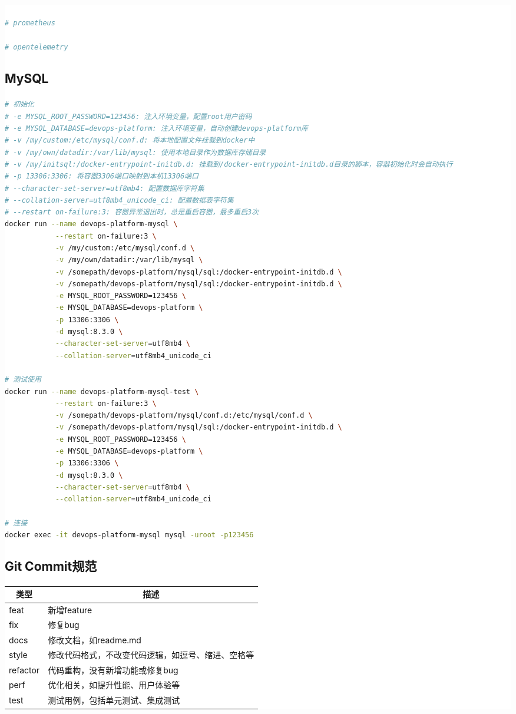 ```bash

# prometheus

# opentelemetry
```

## MySQL
```bash
# 初始化
# -e MYSQL_ROOT_PASSWORD=123456: 注入环境变量，配置root用户密码
# -e MYSQL_DATABASE=devops-platform: 注入环境变量，自动创建devops-platform库
# -v /my/custom:/etc/mysql/conf.d: 将本地配置文件挂载到docker中
# -v /my/own/datadir:/var/lib/mysql: 使用本地目录作为数据库存储目录
# -v /my/initsql:/docker-entrypoint-initdb.d: 挂载到/docker-entrypoint-initdb.d目录的脚本，容器初始化时会自动执行
# -p 13306:3306: 将容器3306端口映射到本机13306端口
# --character-set-server=utf8mb4: 配置数据库字符集
# --collation-server=utf8mb4_unicode_ci: 配置数据表字符集
# --restart on-failure:3: 容器异常退出时，总是重启容器，最多重启3次
docker run --name devops-platform-mysql \
            --restart on-failure:3 \
            -v /my/custom:/etc/mysql/conf.d \
            -v /my/own/datadir:/var/lib/mysql \
            -v /somepath/devops-platform/mysql/sql:/docker-entrypoint-initdb.d \
            -v /somepath/devops-platform/mysql/sql:/docker-entrypoint-initdb.d \
            -e MYSQL_ROOT_PASSWORD=123456 \
            -e MYSQL_DATABASE=devops-platform \
            -p 13306:3306 \
            -d mysql:8.3.0 \
            --character-set-server=utf8mb4 \
            --collation-server=utf8mb4_unicode_ci

# 测试使用
docker run --name devops-platform-mysql-test \
            --restart on-failure:3 \
            -v /somepath/devops-platform/mysql/conf.d:/etc/mysql/conf.d \
            -v /somepath/devops-platform/mysql/sql:/docker-entrypoint-initdb.d \
            -e MYSQL_ROOT_PASSWORD=123456 \
            -e MYSQL_DATABASE=devops-platform \
            -p 13306:3306 \
            -d mysql:8.3.0 \
            --character-set-server=utf8mb4 \
            --collation-server=utf8mb4_unicode_ci

# 连接
docker exec -it devops-platform-mysql mysql -uroot -p123456
```

## Git Commit规范
| 类型     | 描述                                               |
| -------- | -------------------------------------------------- |
| feat     | 新增feature                                        |
| fix      | 修复bug                                            |
| docs     | 修改文档，如readme.md                              |
| style    | 修改代码格式，不改变代码逻辑，如逗号、缩进、空格等 |
| refactor | 代码重构，没有新增功能或修复bug                    |
| perf     | 优化相关，如提升性能、用户体验等                   |
| test     | 测试用例，包括单元测试、集成测试                   |